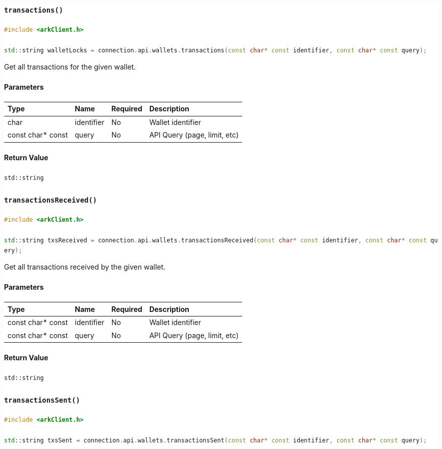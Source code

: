 ### `transactions()`

```cpp
#include <arkClient.h>

std::string walletLocks = connection.api.wallets.transactions(const char* const identifier, const char* const query);
```

Get all transactions for the given wallet.

#### Parameters

| Type | Name | Required | Description |
| :--- | :--- | :--- | :--- |
| char | identifier | No | Wallet identifier |
| const char\* const | query | No | API Query \(page, limit, etc\) |

#### Return Value

`std::string`

### `transactionsReceived()`

```cpp
#include <arkClient.h>

std::string txsReceived = connection.api.wallets.transactionsReceived(const char* const identifier, const char* const query);
```

Get all transactions received by the given wallet.

#### Parameters

| Type | Name | Required | Description |
| :--- | :--- | :--- | :--- |
| const char\* const | identifier | No | Wallet identifier |
| const char\* const | query | No | API Query \(page, limit, etc\) |

#### Return Value

`std::string`

### `transactionsSent()`

```cpp
#include <arkClient.h>

std::string txsSent = connection.api.wallets.transactionsSent(const char* const identifier, const char* const query);
```
